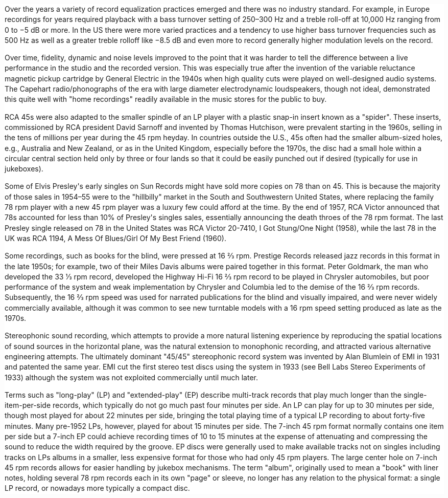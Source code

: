 Over the years a variety of record equalization practices emerged and there was no industry standard. For example, in Europe recordings for years required playback with a bass turnover setting of 250–300 Hz and a treble roll-off at 10,000 Hz ranging from 0 to −5 dB or more. In the US there were more varied practices and a tendency to use higher bass turnover frequencies such as 500 Hz as well as a greater treble rolloff like −8.5 dB and even more to record generally higher modulation levels on the record.

Over time, fidelity, dynamic and noise levels improved to the point that it was harder to tell the difference between a live performance in the studio and the recorded version. This was especially true after the invention of the variable reluctance magnetic pickup cartridge by General Electric in the 1940s when high quality cuts were played on well-designed audio systems. The Capehart radio/phonographs of the era with large diameter electrodynamic loudspeakers, though not ideal, demonstrated this quite well with "home recordings" readily available in the music stores for the public to buy.

RCA 45s were also adapted to the smaller spindle of an LP player with a plastic snap-in insert known as a "spider". These inserts, commissioned by RCA president David Sarnoff and invented by Thomas Hutchison, were prevalent starting in the 1960s, selling in the tens of millions per year during the 45 rpm heyday. In countries outside the U.S., 45s often had the smaller album-sized holes, e.g., Australia and New Zealand, or as in the United Kingdom, especially before the 1970s, the disc had a small hole within a circular central section held only by three or four lands so that it could be easily punched out if desired (typically for use in jukeboxes).

Some of Elvis Presley's early singles on Sun Records might have sold more copies on 78 than on 45. This is because the majority of those sales in 1954–55 were to the "hillbilly" market in the South and Southwestern United States, where replacing the family 78 rpm player with a new 45 rpm player was a luxury few could afford at the time. By the end of 1957, RCA Victor announced that 78s accounted for less than 10% of Presley's singles sales, essentially announcing the death throes of the 78 rpm format. The last Presley single released on 78 in the United States was RCA Victor 20-7410, I Got Stung/One Night (1958), while the last 78 in the UK was RCA 1194, A Mess Of Blues/Girl Of My Best Friend (1960).

Some recordings, such as books for the blind, were pressed at 16 2⁄3 rpm. Prestige Records released jazz records in this format in the late 1950s; for example, two of their Miles Davis albums were paired together in this format. Peter Goldmark, the man who developed the 33 1⁄3 rpm record, developed the Highway Hi-Fi 16 2⁄3 rpm record to be played in Chrysler automobiles, but poor performance of the system and weak implementation by Chrysler and Columbia led to the demise of the 16 2⁄3 rpm records. Subsequently, the 16 2⁄3 rpm speed was used for narrated publications for the blind and visually impaired, and were never widely commercially available, although it was common to see new turntable models with a 16 rpm speed setting produced as late as the 1970s.

Stereophonic sound recording, which attempts to provide a more natural listening experience by reproducing the spatial locations of sound sources in the horizontal plane, was the natural extension to monophonic recording, and attracted various alternative engineering attempts. The ultimately dominant "45/45" stereophonic record system was invented by Alan Blumlein of EMI in 1931 and patented the same year. EMI cut the first stereo test discs using the system in 1933 (see Bell Labs Stereo Experiments of 1933) although the system was not exploited commercially until much later.

Terms such as "long-play" (LP) and "extended-play" (EP) describe multi-track records that play much longer than the single-item-per-side records, which typically do not go much past four minutes per side. An LP can play for up to 30 minutes per side, though most played for about 22 minutes per side, bringing the total playing time of a typical LP recording to about forty-five minutes. Many pre-1952 LPs, however, played for about 15 minutes per side. The 7-inch 45 rpm format normally contains one item per side but a 7-inch EP could achieve recording times of 10 to 15 minutes at the expense of attenuating and compressing the sound to reduce the width required by the groove. EP discs were generally used to make available tracks not on singles including tracks on LPs albums in a smaller, less expensive format for those who had only 45 rpm players. The large center hole on 7-inch 45 rpm records allows for easier handling by jukebox mechanisms. The term "album", originally used to mean a "book" with liner notes, holding several 78 rpm records each in its own "page" or sleeve, no longer has any relation to the physical format: a single LP record, or nowadays more typically a compact disc.
